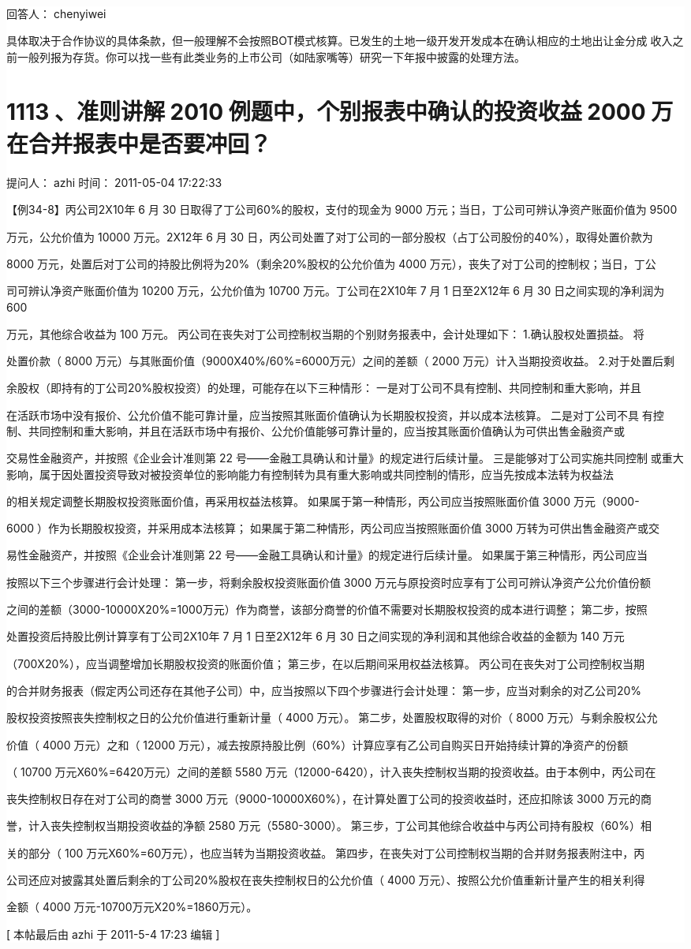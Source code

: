 回答人： chenyiwei

具体取决于合作协议的具体条款，但一般理解不会按照BOT模式核算。已发生的土地一级开发开发成本在确认相应的土地出让金分成
收入之前一般列报为存货。你可以找一些有此类业务的上市公司（如陆家嘴等）研究一下年报中披露的处理方法。

# 1113 、准则讲解 2010 例题中，个别报表中确认的投资收益 2000 万在合并报表中是否要冲回？

提问人： azhi 时间： 2011-05-04 17:22:33

【例34-8】丙公司2X10年 6 月 30 日取得了丁公司60%的股权，支付的现金为 9000 万元；当日，丁公司可辨认净资产账面价值为 9500

万元，公允价值为 10000 万元。2X12年 6 月 30 日，丙公司处置了对丁公司的一部分股权（占丁公司股份的40%），取得处置价款为

8000 万元，处置后对丁公司的持股比例将为20%（剩余20%股权的公允价值为 4000 万元），丧失了对丁公司的控制权；当日，丁公

司可辨认净资产账面价值为 10200 万元，公允价值为 10700 万元。丁公司在2X10年 7 月 1 日至2X12年 6 月 30 日之间实现的净利润为 600

万元，其他综合收益为 100 万元。 丙公司在丧失对丁公司控制权当期的个别财务报表中，会计处理如下： 1.确认股权处置损益。 将

处置价款（ 8000 万元）与其账面价值（9000X40%/60%=6000万元）之间的差额（ 2000 万元）计入当期投资收益。 2.对于处置后剩

余股权（即持有的丁公司20%股权投资）的处理，可能存在以下三种情形： 一是对丁公司不具有控制、共同控制和重大影响，并且

在活跃市场中没有报价、公允价值不能可靠计量，应当按照其账面价值确认为长期股权投资，并以成本法核算。 二是对丁公司不具
有控制、共同控制和重大影响，并且在活跃市场中有报价、公允价值能够可靠计量的，应当按其账面价值确认为可供出售金融资产或

交易性金融资产，并按照《企业会计准则第 22 号——金融工具确认和计量》的规定进行后续计量。 三是能够对丁公司实施共同控制
或重大影响，属于因处置投资导致对被投资单位的影响能力有控制转为具有重大影响或共同控制的情形，应当先按成本法转为权益法

的相关规定调整长期股权投资账面价值，再采用权益法核算。 如果属于第一种情形，丙公司应当按照账面价值 3000 万元（9000-

6000 ）作为长期股权投资，并采用成本法核算； 如果属于第二种情形，丙公司应当按照账面价值 3000 万转为可供出售金融资产或交

易性金融资产，并按照《企业会计准则第 22 号——金融工具确认和计量》的规定进行后续计量。 如果属于第三种情形，丙公司应当

按照以下三个步骤进行会计处理： 第一步，将剩余股权投资账面价值 3000 万元与原投资时应享有丁公司可辨认净资产公允价值份额


之间的差额（3000-10000X20%=1000万元）作为商誉，该部分商誉的价值不需要对长期股权投资的成本进行调整； 第二步，按照

处置投资后持股比例计算享有丁公司2X10年 7 月 1 日至2X12年 6 月 30 日之间实现的净利润和其他综合收益的金额为 140 万元

（700X20%），应当调整增加长期股权投资的账面价值； 第三步，在以后期间采用权益法核算。 丙公司在丧失对丁公司控制权当期

的合并财务报表（假定丙公司还存在其他子公司）中，应当按照以下四个步骤进行会计处理： 第一步，应当对剩余的对乙公司20%

股权投资按照丧失控制权之日的公允价值进行重新计量（ 4000 万元）。 第二步，处置股权取得的对价（ 8000 万元）与剩余股权公允

价值（ 4000 万元）之和（ 12000 万元），减去按原持股比例（60%）计算应享有乙公司自购买日开始持续计算的净资产的份额

（ 10700 万元X60%=6420万元）之间的差额 5580 万元（12000-6420），计入丧失控制权当期的投资收益。由于本例中，丙公司在

丧失控制权日存在对丁公司的商誉 3000 万元（9000-10000X60%），在计算处置丁公司的投资收益时，还应扣除该 3000 万元的商

誉，计入丧失控制权当期投资收益的净额 2580 万元（5580-3000）。 第三步，丁公司其他综合收益中与丙公司持有股权（60%）相

关的部分（ 100 万元X60%=60万元），也应当转为当期投资收益。 第四步，在丧失对丁公司控制权当期的合并财务报表附注中，丙

公司还应对披露其处置后剩余的丁公司20%股权在丧失控制权日的公允价值（ 4000 万元）、按照公允价值重新计量产生的相关利得

金额（ 4000 万元-10700万元X20%=1860万元）。

[ 本帖最后由 azhi 于 2011-5-4 17:23 编辑 ]

